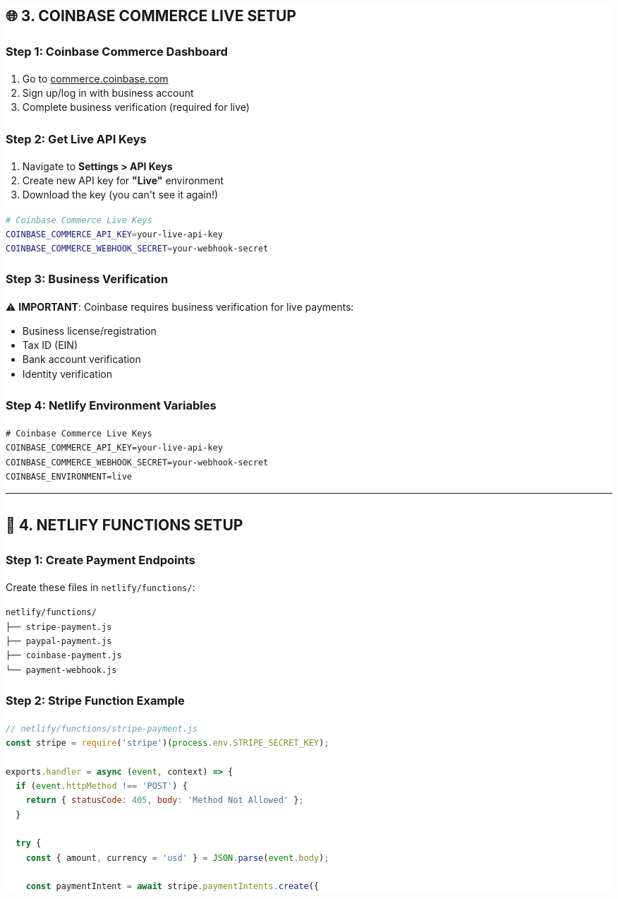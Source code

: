 
## 🌐 **3. COINBASE COMMERCE LIVE SETUP**

### **Step 1: Coinbase Commerce Dashboard**
1. Go to [commerce.coinbase.com](https://commerce.coinbase.com)
2. Sign up/log in with business account
3. Complete business verification (required for live)

### **Step 2: Get Live API Keys**
1. Navigate to **Settings > API Keys**
2. Create new API key for **"Live"** environment
3. Download the key (you can't see it again!)

```bash
# Coinbase Commerce Live Keys
COINBASE_COMMERCE_API_KEY=your-live-api-key
COINBASE_COMMERCE_WEBHOOK_SECRET=your-webhook-secret
```

### **Step 3: Business Verification**
⚠️ **IMPORTANT**: Coinbase requires business verification for live payments:
- Business license/registration
- Tax ID (EIN)
- Bank account verification
- Identity verification

### **Step 4: Netlify Environment Variables**
```env
# Coinbase Commerce Live Keys
COINBASE_COMMERCE_API_KEY=your-live-api-key
COINBASE_COMMERCE_WEBHOOK_SECRET=your-webhook-secret
COINBASE_ENVIRONMENT=live
```

---

## 🔧 **4. NETLIFY FUNCTIONS SETUP**

### **Step 1: Create Payment Endpoints**
Create these files in `netlify/functions/`:

```
netlify/functions/
├── stripe-payment.js
├── paypal-payment.js
├── coinbase-payment.js
└── payment-webhook.js
```

### **Step 2: Stripe Function Example**
```javascript
// netlify/functions/stripe-payment.js
const stripe = require('stripe')(process.env.STRIPE_SECRET_KEY);

exports.handler = async (event, context) => {
  if (event.httpMethod !== 'POST') {
    return { statusCode: 405, body: 'Method Not Allowed' };
  }

  try {
    const { amount, currency = 'usd' } = JSON.parse(event.body);
    
    const paymentIntent = await stripe.paymentIntents.create({
```
